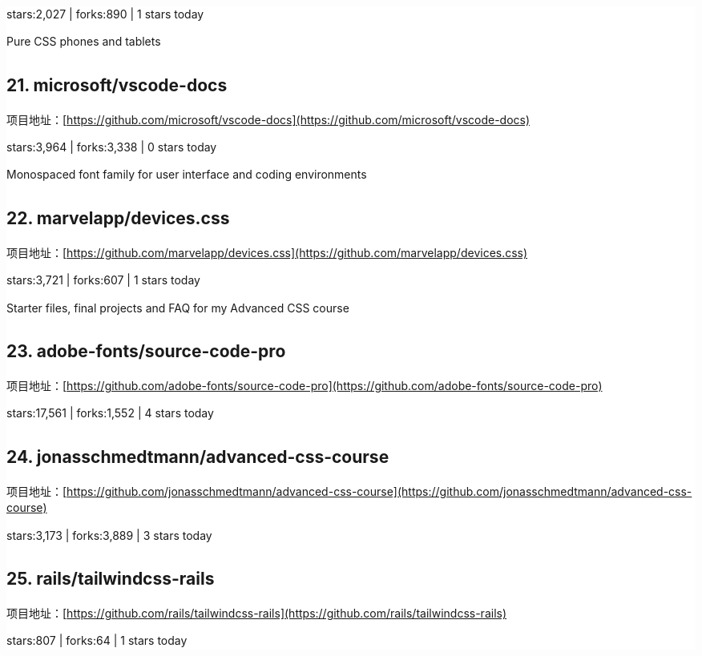 stars:2,027 | forks:890 | 1 stars today 

Pure CSS phones and tablets

## 21. microsoft/vscode-docs 

项目地址：[https://github.com/microsoft/vscode-docs](https://github.com/microsoft/vscode-docs)

stars:3,964 | forks:3,338 | 0 stars today 

Monospaced font family for user interface and coding environments

## 22. marvelapp/devices.css 

项目地址：[https://github.com/marvelapp/devices.css](https://github.com/marvelapp/devices.css)

stars:3,721 | forks:607 | 1 stars today 

Starter files, final projects and FAQ for my Advanced CSS course

## 23. adobe-fonts/source-code-pro 

项目地址：[https://github.com/adobe-fonts/source-code-pro](https://github.com/adobe-fonts/source-code-pro)

stars:17,561 | forks:1,552 | 4 stars today 



## 24. jonasschmedtmann/advanced-css-course 

项目地址：[https://github.com/jonasschmedtmann/advanced-css-course](https://github.com/jonasschmedtmann/advanced-css-course)

stars:3,173 | forks:3,889 | 3 stars today 



## 25. rails/tailwindcss-rails 

项目地址：[https://github.com/rails/tailwindcss-rails](https://github.com/rails/tailwindcss-rails)

stars:807 | forks:64 | 1 stars today 




